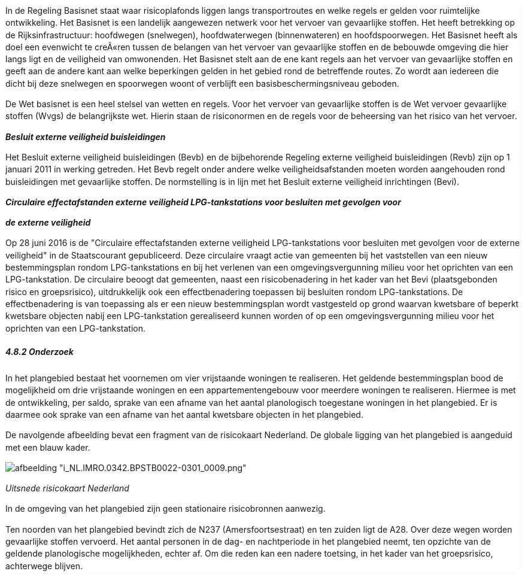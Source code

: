 In de Regeling Basisnet staat waar risicoplafonds liggen langs transportroutes en welke regels er gelden voor ruimtelijke ontwikkeling. Het Basisnet is een landelijk aangewezen netwerk voor het vervoer van gevaarlijke stoffen. Het heeft betrekking op de Rijksinfrastructuur: hoofdwegen (snelwegen), hoofdwaterwegen (binnenwateren) en hoofdspoorwegen. Het Basisnet heeft als doel een evenwicht te creÃ«ren tussen de belangen van het vervoer van gevaarlijke stoffen en de bebouwde omgeving die hier langs ligt en de veiligheid van omwonenden. Het Basisnet stelt aan de ene kant regels aan het vervoer van gevaarlijke stoffen en geeft aan de andere kant aan welke beperkingen gelden in het gebied rond de betreffende routes. Zo wordt aan iedereen die dicht bij deze snelwegen en spoorwegen woont of verblijft een basisbeschermingsniveau geboden.

De Wet basisnet is een heel stelsel van wetten en regels. Voor het vervoer van gevaarlijke stoffen is de Wet vervoer gevaarlijke stoffen (Wvgs) de belangrijkste wet. Hierin staan de risiconormen en de regels voor de beheersing van het risico van het vervoer.

***Besluit externe veiligheid buisleidingen***

Het Besluit externe veiligheid buisleidingen (Bevb) en de bijbehorende Regeling externe veiligheid buisleidingen (Revb) zijn op 1 januari 2011 in werking getreden. Het Bevb regelt onder andere welke veiligheidsafstanden moeten worden aangehouden rond buisleidingen met gevaarlijke stoffen. De normstelling is in lijn met het Besluit externe veiligheid inrichtingen (Bevi).

***Circulaire effectafstanden externe veiligheid LPG\-tankstations voor besluiten met gevolgen voor***

***de externe veiligheid***

Op 28 juni 2016 is de "Circulaire effectafstanden externe veiligheid LPG\-tankstations voor besluiten met gevolgen voor de externe veiligheid" in de Staatscourant gepubliceerd. Deze circulaire vraagt actie van gemeenten bij het vaststellen van een nieuw bestemmingsplan rondom LPG\-tankstations en bij het verlenen van een omgevingsvergunning milieu voor het oprichten van een LPG\-tankstation. De circulaire beoogt dat gemeenten, naast een risicobenadering in het kader van het Bevi (plaatsgebonden risico en groepsrisico), uitdrukkelijk ook een effectbenadering toepassen bij besluiten rondom LPG\-tankstations. De effectbenadering is van toepassing als er een nieuw bestemmingsplan wordt vastgesteld op grond waarvan kwetsbare of beperkt kwetsbare objecten nabij een LPG\-tankstation gerealiseerd kunnen worden of op een omgevingsvergunning milieu voor het oprichten van een LPG\-tankstation.

##### 4\.8\.2 Onderzoek

In het plangebied bestaat het voornemen om vier vrijstaande woningen te realiseren. Het geldende bestemmingsplan bood de mogelijkheid om drie vrijstaande woningen en een appartementengebouw voor meerdere woningen te realiseren. Hiermee is met de ontwikkeling, per saldo, sprake van een afname van het aantal planologisch toegestane woningen in het plangebied. Er is daarmee ook sprake van een afname van het aantal kwetsbare objecten in het plangebied.

De navolgende afbeelding bevat een fragment van de risicokaart Nederland. De globale ligging van het plangebied is aangeduid met een blauw kader.

![afbeelding "i_NL.IMRO.0342.BPSTB0022-0301_0009.png"](i_NL.IMRO.0342.BPSTB0022-0301_0009.png)

*Uitsnede risicokaart Nederland*

In de omgeving van het plangebied zijn geen stationaire risicobronnen aanwezig.

Ten noorden van het plangebied bevindt zich de N237 (Amersfoortsestraat) en ten zuiden ligt de A28\. Over deze wegen worden gevaarlijke stoffen vervoerd. Het aantal personen in de dag\- en nachtperiode in het plangebied neemt, ten opzichte van de geldende planologische mogelijkheden, echter af. Om die reden kan een nadere toetsing, in het kader van het groepsrisico, achterwege blijven.
